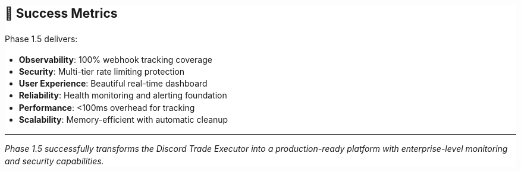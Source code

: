 ## 🎯 Success Metrics

Phase 1.5 delivers:
- **Observability**: 100% webhook tracking coverage
- **Security**: Multi-tier rate limiting protection
- **User Experience**: Beautiful real-time dashboard
- **Reliability**: Health monitoring and alerting foundation
- **Performance**: <100ms overhead for tracking
- **Scalability**: Memory-efficient with automatic cleanup

---

*Phase 1.5 successfully transforms the Discord Trade Executor into a production-ready platform with enterprise-level monitoring and security capabilities.*